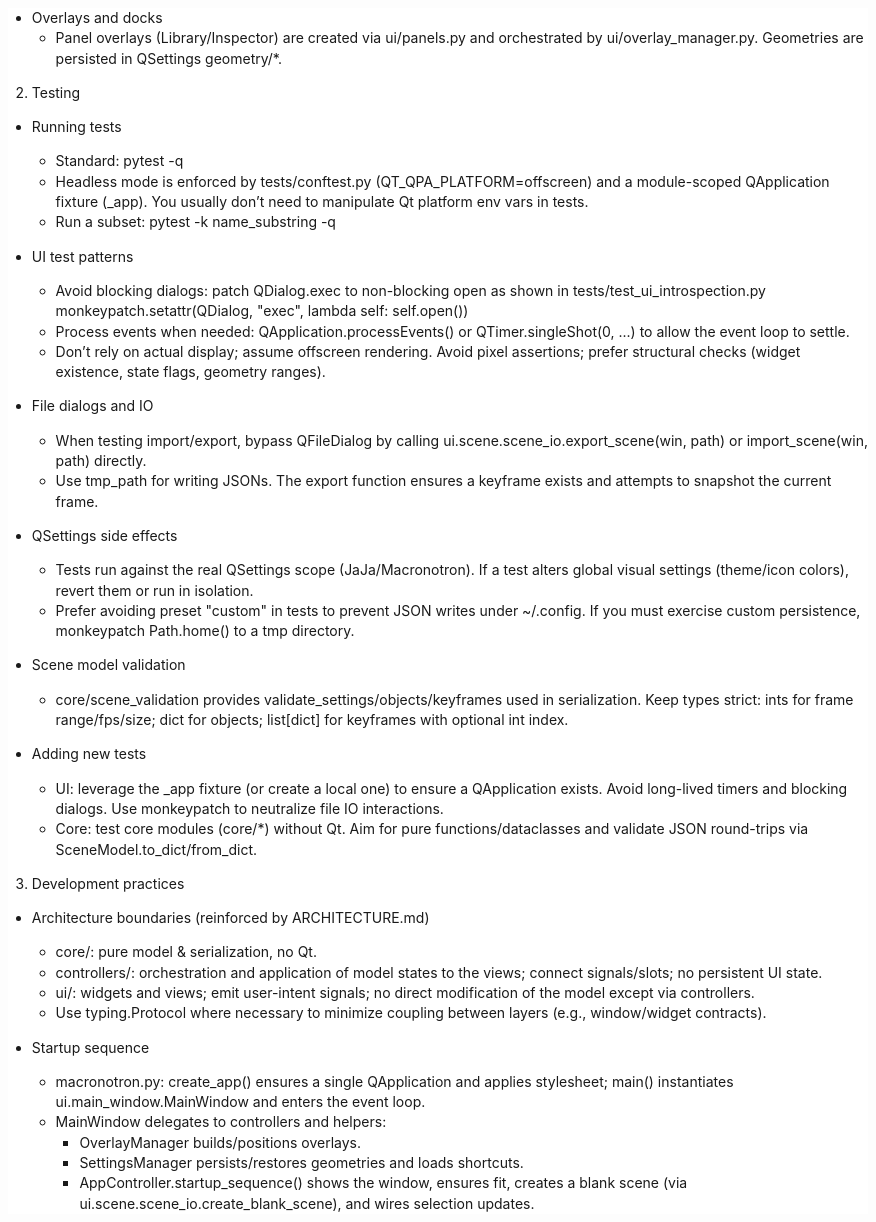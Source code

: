 - Overlays and docks
  - Panel overlays (Library/Inspector) are created via ui/panels.py and orchestrated by ui/overlay_manager.py. Geometries are persisted in QSettings geometry/*.

2. Testing

- Running tests
  - Standard: pytest -q
  - Headless mode is enforced by tests/conftest.py (QT_QPA_PLATFORM=offscreen) and a module-scoped QApplication fixture (_app). You usually don’t need to manipulate Qt platform env vars in tests.
  - Run a subset: pytest -k name_substring -q

- UI test patterns
  - Avoid blocking dialogs: patch QDialog.exec to non-blocking open as shown in tests/test_ui_introspection.py
    monkeypatch.setattr(QDialog, "exec", lambda self: self.open())
  - Process events when needed: QApplication.processEvents() or QTimer.singleShot(0, ...) to allow the event loop to settle.
  - Don’t rely on actual display; assume offscreen rendering. Avoid pixel assertions; prefer structural checks (widget existence, state flags, geometry ranges).

- File dialogs and IO
  - When testing import/export, bypass QFileDialog by calling ui.scene.scene_io.export_scene(win, path) or import_scene(win, path) directly.
  - Use tmp_path for writing JSONs. The export function ensures a keyframe exists and attempts to snapshot the current frame.

- QSettings side effects
  - Tests run against the real QSettings scope (JaJa/Macronotron). If a test alters global visual settings (theme/icon colors), revert them or run in isolation.
  - Prefer avoiding preset "custom" in tests to prevent JSON writes under ~/.config. If you must exercise custom persistence, monkeypatch Path.home() to a tmp directory.

- Scene model validation
  - core/scene_validation provides validate_settings/objects/keyframes used in serialization. Keep types strict: ints for frame range/fps/size; dict for objects; list[dict] for keyframes with optional int index.

- Adding new tests
  - UI: leverage the _app fixture (or create a local one) to ensure a QApplication exists. Avoid long-lived timers and blocking dialogs. Use monkeypatch to neutralize file IO interactions.
  - Core: test core modules (core/*) without Qt. Aim for pure functions/dataclasses and validate JSON round-trips via SceneModel.to_dict/from_dict.

3. Development practices

- Architecture boundaries (reinforced by ARCHITECTURE.md)
  - core/: pure model & serialization, no Qt.
  - controllers/: orchestration and application of model states to the views; connect signals/slots; no persistent UI state.
  - ui/: widgets and views; emit user-intent signals; no direct modification of the model except via controllers.
  - Use typing.Protocol where necessary to minimize coupling between layers (e.g., window/widget contracts).

- Startup sequence
  - macronotron.py: create_app() ensures a single QApplication and applies stylesheet; main() instantiates ui.main_window.MainWindow and enters the event loop.
  - MainWindow delegates to controllers and helpers:
    - OverlayManager builds/positions overlays.
    - SettingsManager persists/restores geometries and loads shortcuts.
    - AppController.startup_sequence() shows the window, ensures fit, creates a blank scene (via ui.scene.scene_io.create_blank_scene), and wires selection updates.
